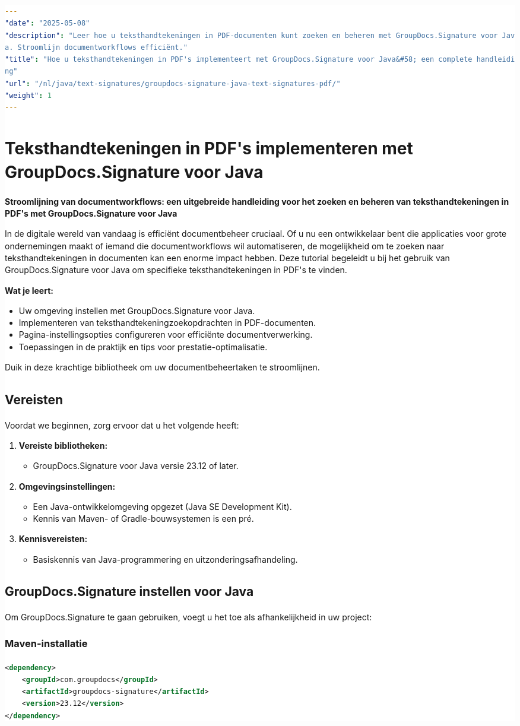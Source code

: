 ```yaml
---
"date": "2025-05-08"
"description": "Leer hoe u teksthandtekeningen in PDF-documenten kunt zoeken en beheren met GroupDocs.Signature voor Java. Stroomlijn documentworkflows efficiënt."
"title": "Hoe u teksthandtekeningen in PDF's implementeert met GroupDocs.Signature voor Java&#58; een complete handleiding"
"url": "/nl/java/text-signatures/groupdocs-signature-java-text-signatures-pdf/"
"weight": 1
---
```


# Teksthandtekeningen in PDF's implementeren met GroupDocs.Signature voor Java

**Stroomlijning van documentworkflows: een uitgebreide handleiding voor het zoeken en beheren van teksthandtekeningen in PDF's met GroupDocs.Signature voor Java**

In de digitale wereld van vandaag is efficiënt documentbeheer cruciaal. Of u nu een ontwikkelaar bent die applicaties voor grote ondernemingen maakt of iemand die documentworkflows wil automatiseren, de mogelijkheid om te zoeken naar teksthandtekeningen in documenten kan een enorme impact hebben. Deze tutorial begeleidt u bij het gebruik van GroupDocs.Signature voor Java om specifieke teksthandtekeningen in PDF's te vinden.

**Wat je leert:**
- Uw omgeving instellen met GroupDocs.Signature voor Java.
- Implementeren van teksthandtekeningzoekopdrachten in PDF-documenten.
- Pagina-instellingsopties configureren voor efficiënte documentverwerking.
- Toepassingen in de praktijk en tips voor prestatie-optimalisatie.

Duik in deze krachtige bibliotheek om uw documentbeheertaken te stroomlijnen.

## Vereisten

Voordat we beginnen, zorg ervoor dat u het volgende heeft:

1. **Vereiste bibliotheken:**
   - GroupDocs.Signature voor Java versie 23.12 of later.

2. **Omgevingsinstellingen:**
   - Een Java-ontwikkelomgeving opgezet (Java SE Development Kit).
   - Kennis van Maven- of Gradle-bouwsystemen is een pré.

3. **Kennisvereisten:**
   - Basiskennis van Java-programmering en uitzonderingsafhandeling.

## GroupDocs.Signature instellen voor Java

Om GroupDocs.Signature te gaan gebruiken, voegt u het toe als afhankelijkheid in uw project:

### Maven-installatie
```xml
<dependency>
    <groupId>com.groupdocs</groupId>
    <artifactId>groupdocs-signature</artifactId>
    <version>23.12</version>
</dependency>
```
